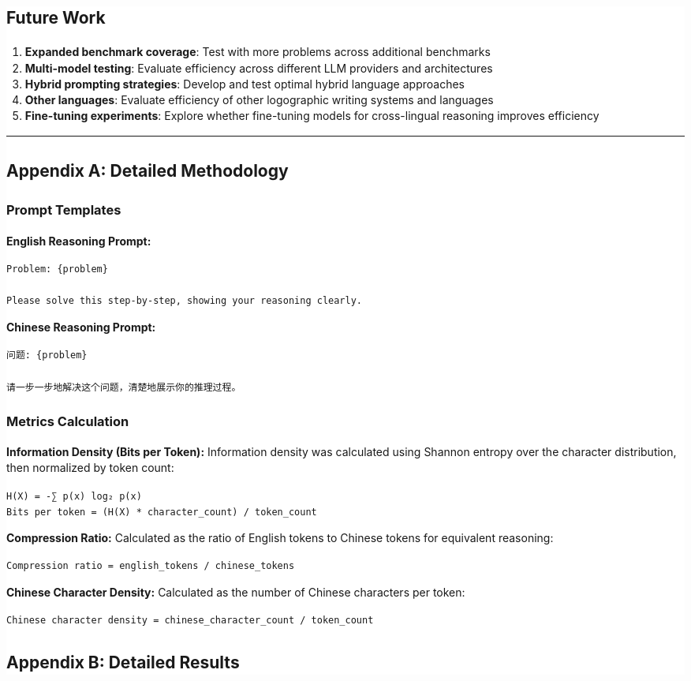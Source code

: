 ## Future Work

1. **Expanded benchmark coverage**: Test with more problems across additional benchmarks
2. **Multi-model testing**: Evaluate efficiency across different LLM providers and architectures
3. **Hybrid prompting strategies**: Develop and test optimal hybrid language approaches
4. **Other languages**: Evaluate efficiency of other logographic writing systems and languages
5. **Fine-tuning experiments**: Explore whether fine-tuning models for cross-lingual reasoning improves efficiency

---

## Appendix A: Detailed Methodology

### Prompt Templates

**English Reasoning Prompt:**
```
Problem: {problem}

Please solve this step-by-step, showing your reasoning clearly.
```

**Chinese Reasoning Prompt:**
```
问题: {problem}

请一步一步地解决这个问题，清楚地展示你的推理过程。
```

### Metrics Calculation

**Information Density (Bits per Token):**
Information density was calculated using Shannon entropy over the character distribution, then normalized by token count:

```
H(X) = -∑ p(x) log₂ p(x)
Bits per token = (H(X) * character_count) / token_count
```

**Compression Ratio:**
Calculated as the ratio of English tokens to Chinese tokens for equivalent reasoning:

```
Compression ratio = english_tokens / chinese_tokens
```

**Chinese Character Density:**
Calculated as the number of Chinese characters per token:

```
Chinese character density = chinese_character_count / token_count
```

## Appendix B: Detailed Results

